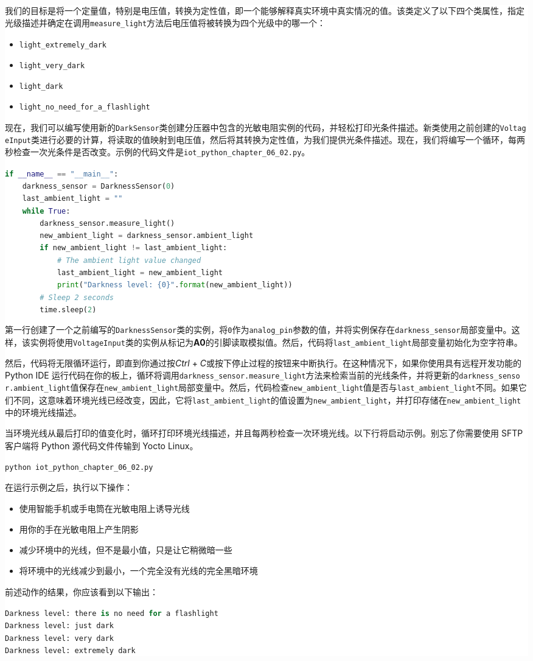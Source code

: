 我们的目标是将一个定量值，特别是电压值，转换为定性值，即一个能够解释真实环境中真实情况的值。该类定义了以下四个类属性，指定光级描述并确定在调用`measure_light`方法后电压值将被转换为四个光级中的哪一个：

+   `light_extremely_dark`

+   `light_very_dark`

+   `light_dark`

+   `light_no_need_for_a_flashlight`

现在，我们可以编写使用新的`DarkSensor`类创建分压器中包含的光敏电阻实例的代码，并轻松打印光条件描述。新类使用之前创建的`VoltageInput`类进行必要的计算，将读取的值映射到电压值，然后将其转换为定性值，为我们提供光条件描述。现在，我们将编写一个循环，每两秒检查一次光条件是否改变。示例的代码文件是`iot_python_chapter_06_02.py`。

```py
if __name__ == "__main__":
    darkness_sensor = DarknessSensor(0)
    last_ambient_light = ""
    while True:
        darkness_sensor.measure_light()
        new_ambient_light = darkness_sensor.ambient_light
        if new_ambient_light != last_ambient_light:
            # The ambient light value changed
            last_ambient_light = new_ambient_light
            print("Darkness level: {0}".format(new_ambient_light))
        # Sleep 2 seconds
        time.sleep(2)
```

第一行创建了一个之前编写的`DarknessSensor`类的实例，将`0`作为`analog_pin`参数的值，并将实例保存在`darkness_sensor`局部变量中。这样，该实例将使用`VoltageInput`类的实例从标记为**A0**的引脚读取模拟值。然后，代码将`last_ambient_light`局部变量初始化为空字符串。

然后，代码将无限循环运行，即直到你通过按*Ctrl* + *C*或按下停止过程的按钮来中断执行。在这种情况下，如果你使用具有远程开发功能的 Python IDE 运行代码在你的板上，循环将调用`darkness_sensor.measure_light`方法来检索当前的光线条件，并将更新的`darkness_sensor.ambient_light`值保存在`new_ambient_light`局部变量中。然后，代码检查`new_ambient_light`值是否与`last_ambient_light`不同。如果它们不同，这意味着环境光线已经改变，因此，它将`last_ambient_light`的值设置为`new_ambient_light`，并打印存储在`new_ambient_light`中的环境光线描述。

当环境光线从最后打印的值变化时，循环打印环境光线描述，并且每两秒检查一次环境光线。以下行将启动示例。别忘了你需要使用 SFTP 客户端将 Python 源代码文件传输到 Yocto Linux。

```py
python iot_python_chapter_06_02.py
```

在运行示例之后，执行以下操作：

+   使用智能手机或手电筒在光敏电阻上诱导光线

+   用你的手在光敏电阻上产生阴影

+   减少环境中的光线，但不是最小值，只是让它稍微暗一些

+   将环境中的光线减少到最小，一个完全没有光线的完全黑暗环境

前述动作的结果，你应该看到以下输出：

```py
Darkness level: there is no need for a flashlight
Darkness level: just dark
Darkness level: very dark
Darkness level: extremely dark
```
